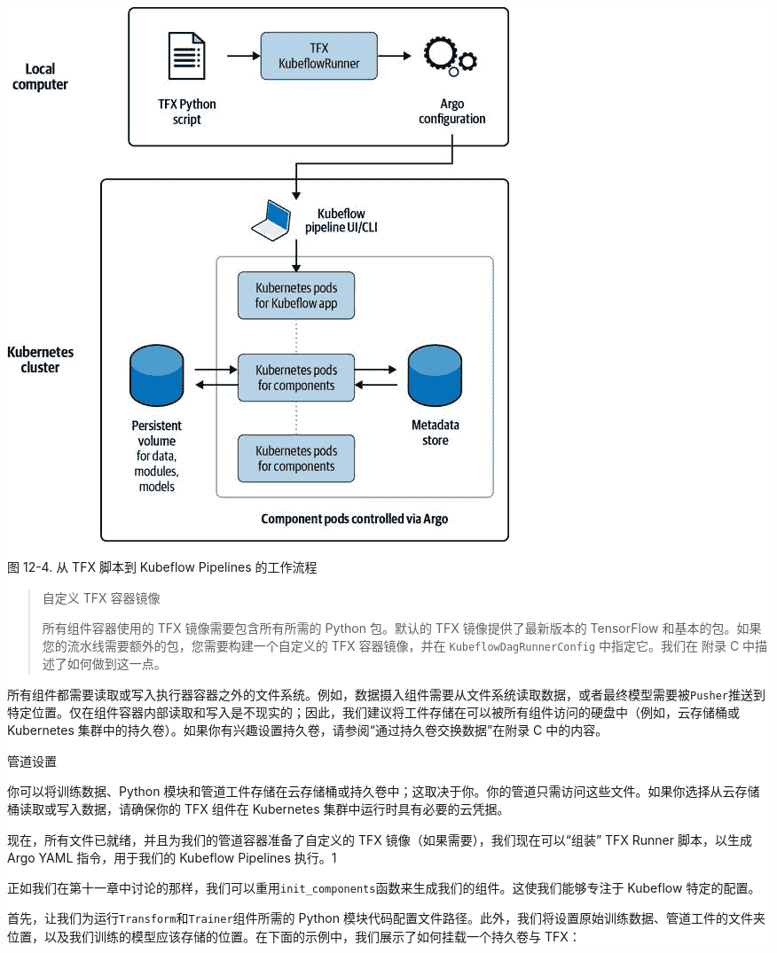 ![](img/00070.jpg)

图 12-4\. 从 TFX 脚本到 Kubeflow Pipelines 的工作流程

> 自定义 TFX 容器镜像
> 
> 所有组件容器使用的 TFX 镜像需要包含所有所需的 Python 包。默认的 TFX 镜像提供了最新版本的 TensorFlow 和基本的包。如果您的流水线需要额外的包，您需要构建一个自定义的 TFX 容器镜像，并在 `KubeflowDagRunnerConfig` 中指定它。我们在 附录 C 中描述了如何做到这一点。

所有组件都需要读取或写入执行器容器之外的文件系统。例如，数据摄入组件需要从文件系统读取数据，或者最终模型需要被`Pusher`推送到特定位置。仅在组件容器内部读取和写入是不现实的；因此，我们建议将工件存储在可以被所有组件访问的硬盘中（例如，云存储桶或 Kubernetes 集群中的持久卷）。如果你有兴趣设置持久卷，请参阅“通过持久卷交换数据”在附录 C 中的内容。

管道设置

你可以将训练数据、Python 模块和管道工件存储在云存储桶或持久卷中；这取决于你。你的管道只需访问这些文件。如果你选择从云存储桶读取或写入数据，请确保你的 TFX 组件在 Kubernetes 集群中运行时具有必要的云凭据。

现在，所有文件已就绪，并且为我们的管道容器准备了自定义的 TFX 镜像（如果需要），我们现在可以“组装” TFX Runner 脚本，以生成 Argo YAML 指令，用于我们的 Kubeflow Pipelines 执行。1

正如我们在第十一章中讨论的那样，我们可以重用`init_components`函数来生成我们的组件。这使我们能够专注于 Kubeflow 特定的配置。

首先，让我们为运行`Transform`和`Trainer`组件所需的 Python 模块代码配置文件路径。此外，我们将设置原始训练数据、管道工件的文件夹位置，以及我们训练的模型应该存储的位置。在下面的示例中，我们展示了如何挂载一个持久卷与 TFX：
